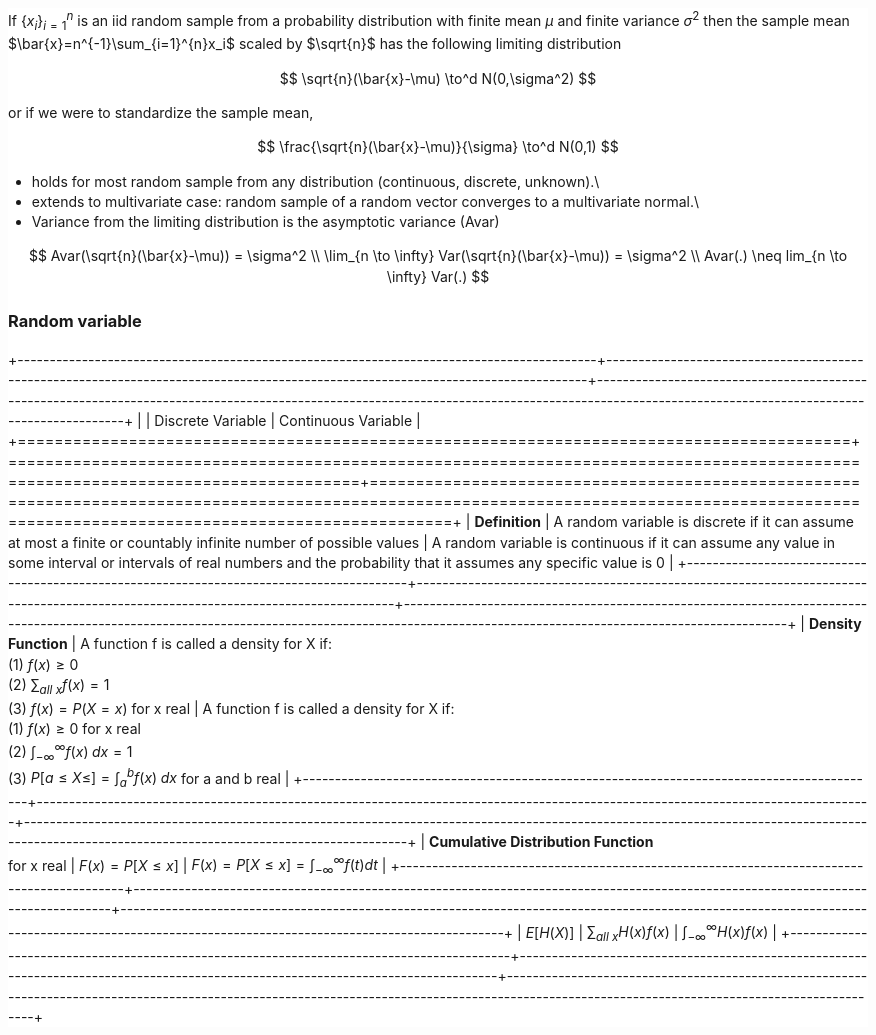 If $\{x_i\}_{i=1}^{n}$ is an iid random sample from a probability distribution with finite mean $\mu$ and finite variance $\sigma^2$ then the sample mean $\bar{x}=n^{-1}\sum_{i=1}^{n}x_i$ scaled by $\sqrt{n}$ has the following limiting distribution

$$
\sqrt{n}(\bar{x}-\mu) \to^d N(0,\sigma^2)
$$

or if we were to standardize the sample mean,

$$
\frac{\sqrt{n}(\bar{x}-\mu)}{\sigma} \to^d N(0,1)
$$

-   holds for most random sample from any distribution (continuous, discrete, unknown).\
-   extends to multivariate case: random sample of a random vector converges to a multivariate normal.\
-   Variance from the limiting distribution is the asymptotic variance (Avar)

$$
Avar(\sqrt{n}(\bar{x}-\mu)) = \sigma^2 \\
\lim_{n \to \infty} Var(\sqrt{n}(\bar{x}-\mu)) = \sigma^2 \\
Avar(.) \neq lim_{n \to \infty} Var(.)
$$

### Random variable

+------------------------------------------------------------------------------------------+----------------------------------------------------------------------------------------------------------------------------------+-------------------------------------------------------------------------------------------------------------------------------------------------------------------------------------------------+
|                                                                                          | Discrete Variable                                                                                                                | Continuous Variable                                                                                                                                                                             |
+==========================================================================================+==================================================================================================================================+=================================================================================================================================================================================================+
| **Definition**                                                                           | A random variable is discrete if it can assume at most a finite or countably infinite number of possible values                  | A random variable is continuous if it can assume any value in some interval or intervals of real numbers and the probability that it assumes any specific value is 0                            |
+------------------------------------------------------------------------------------------+----------------------------------------------------------------------------------------------------------------------------------+-------------------------------------------------------------------------------------------------------------------------------------------------------------------------------------------------+
| **Density Function**                                                                     | A function f is called a density for X if: <br> (1) $f(x) \ge 0$ <br> (2) $\sum_{all~x}f(x)=1$ <br> (3) $f(x)=P(X=x)$ for x real | A function f is called a density for X if: <br> (1) $f(x) \ge 0$ for x real <br> (2) $\int_{-\infty}^{\infty} f(x) \; dx=1$ <br> (3) $P[a \le X \le] =\int_{a}^{b} f(x) \; dx$ for a and b real |
+------------------------------------------------------------------------------------------+----------------------------------------------------------------------------------------------------------------------------------+-------------------------------------------------------------------------------------------------------------------------------------------------------------------------------------------------+
| **Cumulative Distribution Function** <br> for x real                                     | $F(x)=P[X \le x]$                                                                                                                | $F(x)=P[X \le x]=\int_{-\infty}^{\infty}f(t)dt$                                                                                                                                                 |
+------------------------------------------------------------------------------------------+----------------------------------------------------------------------------------------------------------------------------------+-------------------------------------------------------------------------------------------------------------------------------------------------------------------------------------------------+
| $E[H(X)]$                                                                                | $\sum_{all ~x}H(x)f(x)$                                                                                                          | $\int_{-\infty}^{\infty}H(x)f(x)$                                                                                                                                                               |
+------------------------------------------------------------------------------------------+----------------------------------------------------------------------------------------------------------------------------------+-------------------------------------------------------------------------------------------------------------------------------------------------------------------------------------------------+